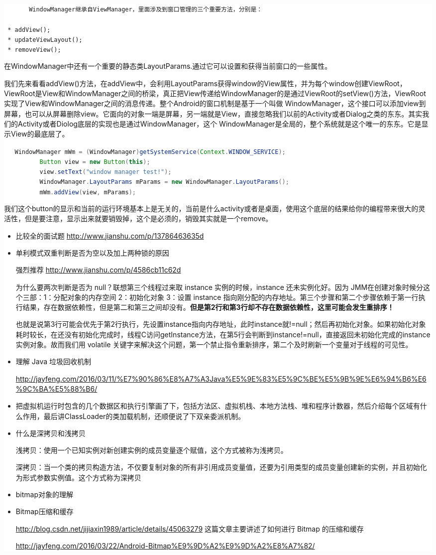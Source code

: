            WindowManager继承自ViewManager，里面涉及到窗口管理的三个重要方法，分别是：

     * addView(); 
     * updateViewLayout();
     * removeView();  

  在WindowManager中还有一个重要的静态类LayoutParams.通过它可以设置和获得当前窗口的一些属性。

  我们先来看看addView()方法，在addView中，会利用LayoutParams获得window的View属性，并为每个window创建ViewRoot，ViewRoot是View和WindowManager之间的桥梁，真正把View传递给WindowManager的是通过ViewRoot的setView()方法，ViewRoot实现了View和WindowManager之间的消息传递。整个Android的窗口机制是基于一个叫做 WindowManager，这个接口可以添加view到屏幕，也可以从屏幕删除view。它面向的对象一端是屏幕，另一端就是View，直接忽略我们以前的Activity或者Dialog之类的东东。其实我们的Activity或者Diolog底层的实现也是通过WindowManager，这个 WindowManager是全局的，整个系统就是这个唯一的东东。它是显示View的最底层了。

``` java
   WindowManager mWm = (WindowManager)getSystemService(Context.WINDOW_SERVICE);
          Button view = new Button(this);
          view.setText("window manager test!");
          WindowManager.LayoutParams mParams = new WindowManager.LayoutParams(); 
          mWm.addView(view, mParams);
```

  我们这个button的显示和当前的运行环境基本上是无关的，当前是什么activity或者是桌面，使用这个底层的结果给你的编程带来很大的灵活性，但是要注意，显示出来就要销毁掉，这个是必须的，销毁其实就是一个remove。

- 比较全的面试题 http://www.jianshu.com/p/13786463635d

- 单利模式双重判断是否为空以及加上两种锁的原因

  强烈推荐 http://www.jianshu.com/p/4586cb11c62d

  为什么要两次判断是否为 null？联想第三个线程过来取 instance 实例的时候，instance 还未实例化好。因为 JMM在创建对象时候分这个三部：1：分配对象的内存空间 2：初始化对象 3：设置 instance 指向刚分配的内存地址。第三个步骤和第二个步骤依赖于第一行执行结果，存在数据依赖性，但是第二和第三之间却没有。**但是第2行和第3行却不存在数据依赖性，这里可能会发生重排序！**

  也就是说第3行可能会优先于第2行执行，先设置instance指向内存地址，此时instance就!=null；然后再初始化对象。如果初始化对象耗时较长，在还没有初始化完成时，线程C访问getInstance方法，在第5行会判断到instance!=null，直接返回未初始化完成的instance实例对象。故而我们用 volatile 关键字来解决这个问题，第一个禁止指令重新排序，第二个及时刷新一个变量对于线程的可见性。

- 理解 Java 垃圾回收机制

  http://jayfeng.com/2016/03/11/%E7%90%86%E8%A7%A3Java%E5%9E%83%E5%9C%BE%E5%9B%9E%E6%94%B6%E6%9C%BA%E5%88%B6/

- 把虚拟机运行时包含的几个数据区和执行引擎画了下，包括方法区、虚拟机栈、本地方法栈、堆和程序计数器，然后介绍每个区域有什么作用，最后讲ClassLoader的类加载机制，还顺便说了下双亲委派机制。

- 什么是深拷贝和浅拷贝

  浅拷贝：使用一个已知实例对新创建实例的成员变量逐个赋值，这个方式被称为浅拷贝。

  深拷贝：当一个类的拷贝构造方法，不仅要复制对象的所有非引用成员变量值，还要为引用类型的成员变量创建新的实例，并且初始化为形式参数实例值。这个方式称为深拷贝

- bitmap对象的理解

- Bitmap压缩和缓存

  http://blog.csdn.net/jijiaxin1989/article/details/45063279 这篇文章主要讲述了如何进行 Bitmap 的压缩和缓存

  http://jayfeng.com/2016/03/22/Android-Bitmap%E9%9D%A2%E9%9D%A2%E8%A7%82/

